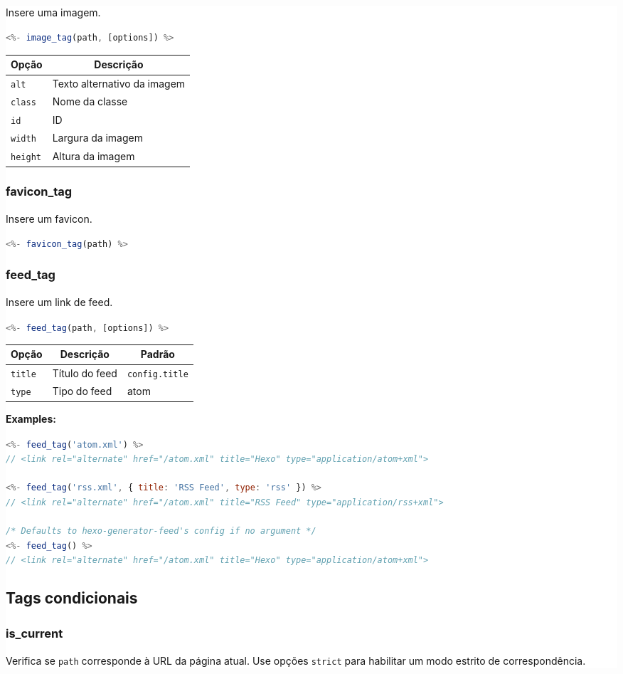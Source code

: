 Insere uma imagem.

``` js
<%- image_tag(path, [options]) %>
```

Opção | Descrição
--- | ---
`alt` | Texto alternativo da imagem
`class` | Nome da classe
`id` | ID
`width` | Largura da imagem
`height` | Altura da imagem

### favicon_tag

Insere um favicon.

``` js
<%- favicon_tag(path) %>
```

### feed_tag

Insere um link de feed.

``` js
<%- feed_tag(path, [options]) %>
```

Opção | Descrição | Padrão
--- | --- | ---
`title` | Título do feed | `config.title`
`type` | Tipo do feed | atom

**Examples:**

``` js
<%- feed_tag('atom.xml') %>
// <link rel="alternate" href="/atom.xml" title="Hexo" type="application/atom+xml">

<%- feed_tag('rss.xml', { title: 'RSS Feed', type: 'rss' }) %>
// <link rel="alternate" href="/atom.xml" title="RSS Feed" type="application/rss+xml">

/* Defaults to hexo-generator-feed's config if no argument */
<%- feed_tag() %>
// <link rel="alternate" href="/atom.xml" title="Hexo" type="application/atom+xml">
```

## Tags condicionais

### is_current

Verifica se `path` corresponde à URL da página atual. Use opções `strict` para habilitar um modo estrito de correspondência.


[color keywords]: http://www.w3.org/TR/css3-color/#svg-color
[Moment.js]: http://momentjs.com/
[Open Graph]: http://ogp.me/